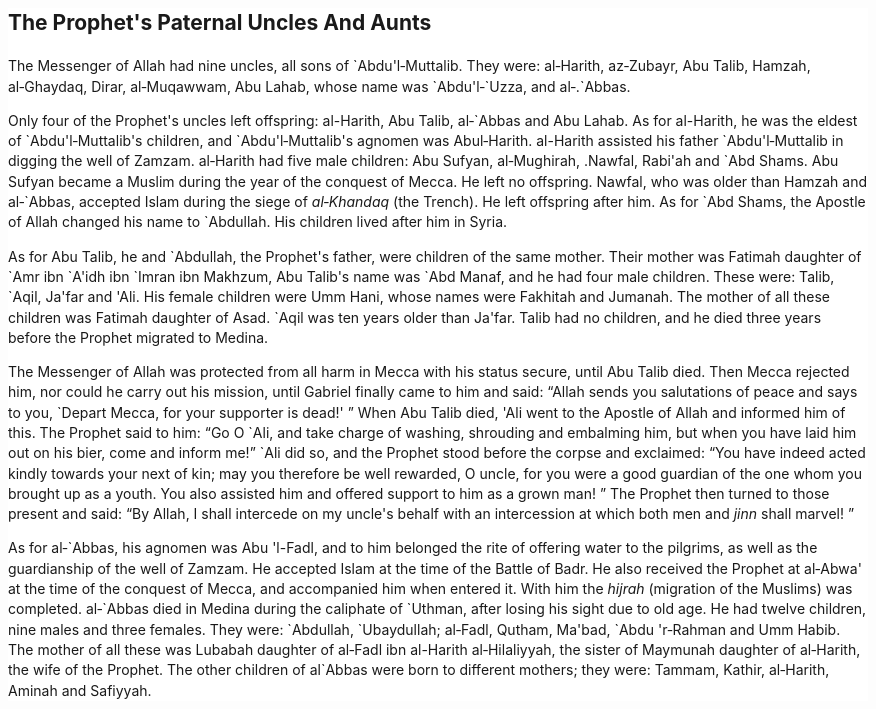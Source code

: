 The Prophet's Paternal Uncles And Aunts
---------------------------------------

The Messenger of Allah had nine uncles, all sons of \`Abdu'l‑Muttalib.
They were: al‑Harith, az‑Zubayr, Abu Talib, Hamzah, al‑Ghaydaq, Dirar,
al‑Muqawwam, Abu Lahab, whose name was \`Abdu'l‑\`Uzza, and al‑.\`Abbas.

Only four of the Prophet's uncles left offspring: al­-Harith, Abu Talib,
al‑\`Abbas and Abu Lahab. As for al-­Harith, he was the eldest of
\`Abdu'l‑Muttalib's children, and \`Abdu'l‑Muttalib's agnomen was
Abul‑Harith. al­-Harith assisted his father \`Abdu'l‑Muttalib in digging
the well of Zamzam. al‑Harith had five male children: Abu Sufyan,
al‑Mughirah, .Nawfal, Rabi'ah and \`Abd Shams. Abu Sufyan became a
Muslim during the year of the con­quest of Mecca. He left no offspring.
Nawfal, who was older than Hamzah and al‑\`Abbas, accepted Islam during
the siege of *al‑Khandaq* (the Trench). He left offspring after him. As
for \`Abd Shams, the Apostle of Allah changed his name to \`Abdullah.
His children lived after him in Syria.

As for Abu Talib, he and \`Abdullah, the Prophet's father, were children
of the same mother. Their mother was Fatimah daughter of \`Amr ibn
\`A'idh ibn \`Imran ibn Makh­zum, Abu Talib's name was \`Abd Manaf, and
he had four male children. These were: Talib, \`Aqil, Ja'far and 'Ali.
His female children were Umm Hani, whose names were Fakhitah and
Jumanah. The mother of all these children was Fatimah daughter of Asad.
\`Aqil was ten years older than Ja'far. Talib had no children, and he
died three years before the Prophet migrated to Medina.

The Messenger of Allah was protected from all harm in Mecca with his
status secure, until Abu Talib died. Then Mecca rejected him, nor could
he carry out his mission, until Gabriel finally came to him and said:
“Allah sends you salutations of peace and says to you, \`Depart Mecca,
for your supporter is dead!' ” When Abu Talib died, 'Ali went to the
Apostle of Allah and informed him of this. The Prophet said to him: “Go
O \`Ali, and take charge of washing, shrouding and embalming him, but
when you have laid him out on his bier, come and inform me!” \`Ali did
so, and the Prophet stood before the corpse and exclaimed: “You have
indeed acted kindly towards your next of kin; may you therefore be well
rewarded, O uncle, for you were a good guardian of the one whom you
brought up as a youth. You also assisted him and offered support to him
as a grown man! ” The Prophet then turned to those present and said: “By
Allah, I shall intercede on my uncle's behalf with an intercession at
which both men and *jinn* shall marvel! ”

As for al‑\`Abbas, his agnomen was Abu 'l-Fadl, and to him belonged the
rite of offering water to the pilgrims, as well as the guardianship of
the well of Zamzam. He accepted Islam at the time of the Battle of Badr.
He also received the Prophet at al‑Abwa' at the time of the conquest of
Mecca, and accompanied him when entered it. With him the *hijrah*
(migration of the Muslims) was completed. al‑\`Abbas died in Medina
during the caliphate of \`Uthman, after losing his sight due to old age.
He had twelve children, nine males and three females. They were:
\`Abdullah, \`Ubaydullah; al‑Fadl, Qutham, Ma'bad, \`Abdu 'r‑Rahman and
Umm Habib. The mother of all these was Lubabah daughter of al‑Fadl ibn
al-­Harith al‑Hilaliyyah, the sister of Maymunah daughter of al‑Harith,
the wife of the Prophet. The other children of al­\`Abbas were born to
different mothers; they were: Tammam, Kathir, al‑Harith, Aminah and
Safiyyah.
